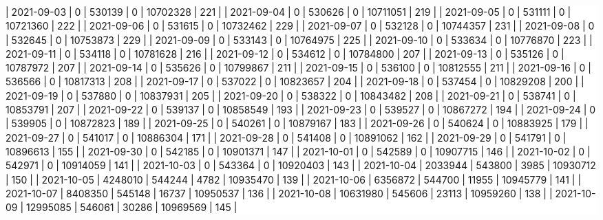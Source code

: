 | 2021-09-03 | 0 | 530139 | 0 | 10702328 | 221 |
| 2021-09-04 | 0 | 530626 | 0 | 10711051 | 219 |
| 2021-09-05 | 0 | 531111 | 0 | 10721360 | 222 |
| 2021-09-06 | 0 | 531615 | 0 | 10732462 | 229 |
| 2021-09-07 | 0 | 532128 | 0 | 10744357 | 231 |
| 2021-09-08 | 0 | 532645 | 0 | 10753873 | 229 |
| 2021-09-09 | 0 | 533143 | 0 | 10764975 | 225 |
| 2021-09-10 | 0 | 533634 | 0 | 10776870 | 223 |
| 2021-09-11 | 0 | 534118 | 0 | 10781628 | 216 |
| 2021-09-12 | 0 | 534612 | 0 | 10784800 | 207 |
| 2021-09-13 | 0 | 535126 | 0 | 10787972 | 207 |
| 2021-09-14 | 0 | 535626 | 0 | 10799867 | 211 |
| 2021-09-15 | 0 | 536100 | 0 | 10812555 | 211 |
| 2021-09-16 | 0 | 536566 | 0 | 10817313 | 208 |
| 2021-09-17 | 0 | 537022 | 0 | 10823657 | 204 |
| 2021-09-18 | 0 | 537454 | 0 | 10829208 | 200 |
| 2021-09-19 | 0 | 537880 | 0 | 10837931 | 205 |
| 2021-09-20 | 0 | 538322 | 0 | 10843482 | 208 |
| 2021-09-21 | 0 | 538741 | 0 | 10853791 | 207 |
| 2021-09-22 | 0 | 539137 | 0 | 10858549 | 193 |
| 2021-09-23 | 0 | 539527 | 0 | 10867272 | 194 |
| 2021-09-24 | 0 | 539905 | 0 | 10872823 | 189 |
| 2021-09-25 | 0 | 540261 | 0 | 10879167 | 183 |
| 2021-09-26 | 0 | 540624 | 0 | 10883925 | 179 |
| 2021-09-27 | 0 | 541017 | 0 | 10886304 | 171 |
| 2021-09-28 | 0 | 541408 | 0 | 10891062 | 162 |
| 2021-09-29 | 0 | 541791 | 0 | 10896613 | 155 |
| 2021-09-30 | 0 | 542185 | 0 | 10901371 | 147 |
| 2021-10-01 | 0 | 542589 | 0 | 10907715 | 146 |
| 2021-10-02 | 0 | 542971 | 0 | 10914059 | 141 |
| 2021-10-03 | 0 | 543364 | 0 | 10920403 | 143 |
| 2021-10-04 | 2033944 | 543800 | 3985 | 10930712 | 150 |
| 2021-10-05 | 4248010 | 544244 | 4782 | 10935470 | 139 |
| 2021-10-06 | 6356872 | 544700 | 11955 | 10945779 | 141 |
| 2021-10-07 | 8408350 | 545148 | 16737 | 10950537 | 136 |
| 2021-10-08 | 10631980 | 545606 | 23113 | 10959260 | 138 |
| 2021-10-09 | 12995085 | 546061 | 30286 | 10969569 | 145 |